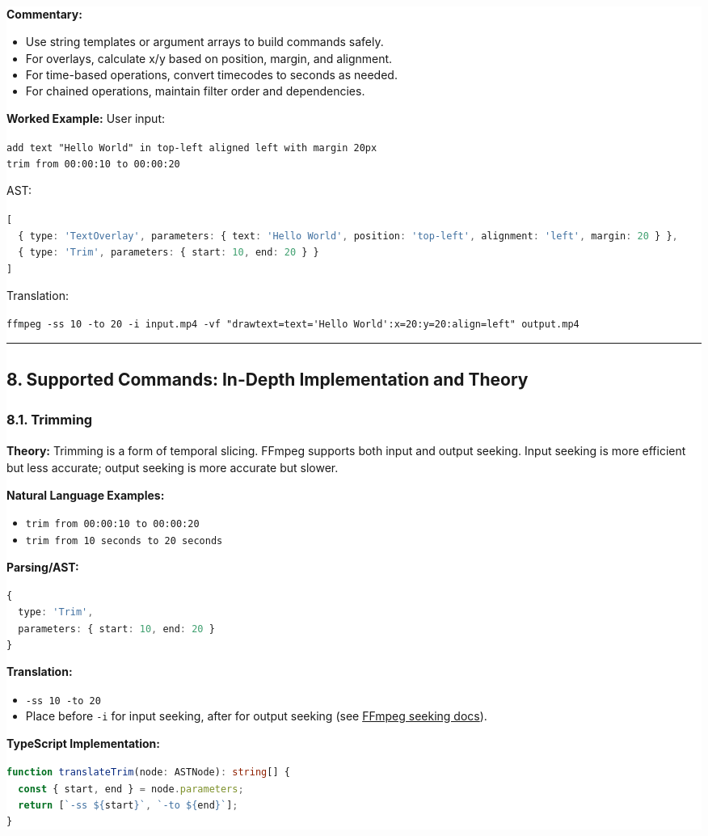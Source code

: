 **Commentary:**
- Use string templates or argument arrays to build commands safely.
- For overlays, calculate x/y based on position, margin, and alignment.
- For time-based operations, convert timecodes to seconds as needed.
- For chained operations, maintain filter order and dependencies.

**Worked Example:**
User input:
```
add text "Hello World" in top-left aligned left with margin 20px
trim from 00:00:10 to 00:00:20
```
AST:
```typescript
[
  { type: 'TextOverlay', parameters: { text: 'Hello World', position: 'top-left', alignment: 'left', margin: 20 } },
  { type: 'Trim', parameters: { start: 10, end: 20 } }
]
```
Translation:
```
ffmpeg -ss 10 -to 20 -i input.mp4 -vf "drawtext=text='Hello World':x=20:y=20:align=left" output.mp4
```

---

## 8. Supported Commands: In-Depth Implementation and Theory

### 8.1. Trimming
**Theory:** Trimming is a form of temporal slicing. FFmpeg supports both input and output seeking. Input seeking is more efficient but less accurate; output seeking is more accurate but slower.

**Natural Language Examples:**
- `trim from 00:00:10 to 00:00:20`
- `trim from 10 seconds to 20 seconds`

**Parsing/AST:**
```typescript
{
  type: 'Trim',
  parameters: { start: 10, end: 20 }
}
```

**Translation:**
- `-ss 10 -to 20`
- Place before `-i` for input seeking, after for output seeking (see [FFmpeg seeking docs](https://trac.ffmpeg.org/wiki/Seeking)).

**TypeScript Implementation:**
```typescript
function translateTrim(node: ASTNode): string[] {
  const { start, end } = node.parameters;
  return [`-ss ${start}`, `-to ${end}`];
}
```
